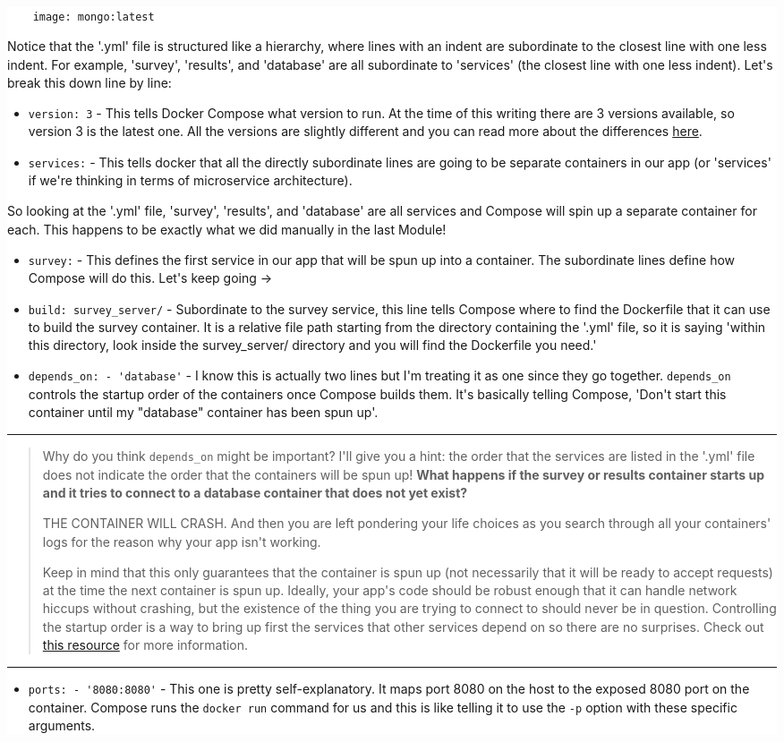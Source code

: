 ```
    image: mongo:latest

```

Notice that the '.yml' file is structured like a hierarchy, where lines with an indent are subordinate to the closest line with one less indent. For example, 'survey', 'results', and 'database' are all subordinate to 'services' (the closest line with one less indent). Let's break this down line by line:

- `version: 3` - This tells Docker Compose what version to run. At the time of this writing there are 3 versions available, so version 3 is the latest one. All the versions are slightly different and you can read more about the differences [here](https://docs.docker.com/compose/compose-file/compose-versioning/).

- `services:` - This tells docker that all the directly subordinate lines are going to be separate containers in our app (or 'services' if we're thinking in terms of microservice architecture).

So looking at the '.yml' file, 'survey', 'results', and 'database' are all services and Compose will spin up a separate container for each. This happens to be exactly what we did manually in the last Module!

- `survey:` - This defines the first service in our app that will be spun up into a container. The subordinate lines define how Compose will do this. Let's keep going ->

- `build: survey_server/` - Subordinate to the survey service, this line tells Compose where to find the Dockerfile that it can use to build the survey container. It is a relative file path starting from the directory containing the '.yml' file, so it is saying 'within this directory, look inside the survey_server/ directory and you will find the Dockerfile you need.'

- `depends_on: - 'database'` - I know this is actually two lines but I'm treating it as one since they go together. `depends_on` controls the startup order of the containers once Compose builds them. It's basically telling Compose, 'Don't start this container until my "database" container has been spun up'.

---
>Why do you think `depends_on` might be important? I'll give you a hint: the order that the services are listed in the '.yml' file does not indicate the order that the containers will be spun up! **What happens if the survey or results container starts up and it tries to connect to a database container that does not yet exist?**
>
>THE CONTAINER WILL CRASH. And then you are left pondering your life choices as you search through all your containers' logs for the reason why your app isn't working.
>
>Keep in mind that this only guarantees that the container is spun up (not necessarily that it will be ready to accept requests) at the time the next container is spun up. Ideally, your app's code should be robust enough that it can handle network hiccups without crashing, but the existence of the thing you are trying to connect to should never be in question. Controlling the startup order is a way to bring up first the services that other services depend on so there are no surprises. Check out [this resource](https://docs.docker.com/compose/startup-order/) for more information.

---

- `ports: - '8080:8080'` - This one is pretty self-explanatory. It maps port 8080 on the host to the exposed 8080 port on the container. Compose runs the `docker run` command for us and this is like telling it to use the `-p` option with these specific arguments.
